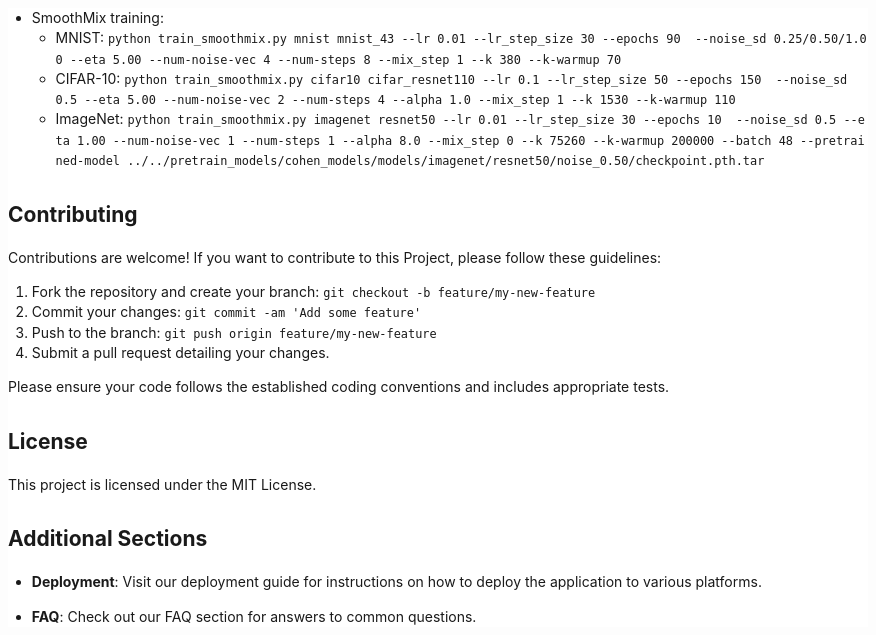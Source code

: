 - SmoothMix training:
  - MNIST: `python train_smoothmix.py mnist mnist_43 --lr 0.01 --lr_step_size 30 --epochs 90  --noise_sd 0.25/0.50/1.00 --eta 5.00 --num-noise-vec 4 --num-steps 8 --mix_step 1 --k 380 --k-warmup 70`
  - CIFAR-10: `python train_smoothmix.py cifar10 cifar_resnet110 --lr 0.1 --lr_step_size 50 --epochs 150  --noise_sd 0.5 --eta 5.00 --num-noise-vec 2 --num-steps 4 --alpha 1.0 --mix_step 1 --k 1530 --k-warmup 110`
  - ImageNet: `python train_smoothmix.py imagenet resnet50 --lr 0.01 --lr_step_size 30 --epochs 10  --noise_sd 0.5 --eta 1.00 --num-noise-vec 1 --num-steps 1 --alpha 8.0 --mix_step 0 --k 75260 --k-warmup 200000 --batch 48 --pretrained-model ../../pretrain_models/cohen_models/models/imagenet/resnet50/noise_0.50/checkpoint.pth.tar`


## Contributing

Contributions are welcome! If you want to contribute to this Project, please follow these guidelines:

1. Fork the repository and create your branch: `git checkout -b feature/my-new-feature`
2. Commit your changes: `git commit -am 'Add some feature'`
3. Push to the branch: `git push origin feature/my-new-feature`
4. Submit a pull request detailing your changes.

Please ensure your code follows the established coding conventions and includes appropriate tests.

## License

This project is licensed under the MIT License.

## Additional Sections

- **Deployment**: Visit our deployment guide for instructions on how to deploy the application to various platforms.

 - **FAQ**: Check out our FAQ section for answers to common questions.
